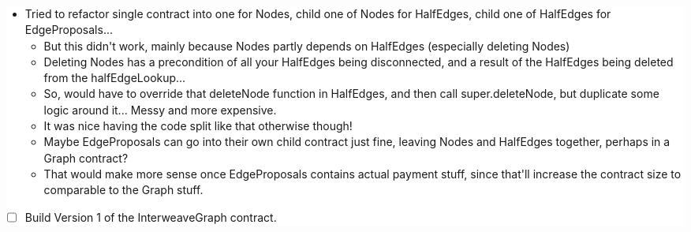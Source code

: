   - Tried to refactor single contract into one for Nodes, child one of Nodes for HalfEdges, child one of HalfEdges for EdgeProposals...
    - But this didn't work, mainly because Nodes partly depends on HalfEdges (especially deleting Nodes)
    - Deleting Nodes has a precondition of all your HalfEdges being disconnected, and a result of the HalfEdges being deleted from the halfEdgeLookup...
    - So, would have to override that deleteNode function in HalfEdges, and then call super.deleteNode, but duplicate some logic around it... Messy and more expensive.
    - It was nice having the code split like that otherwise though!
    - Maybe EdgeProposals can go into their own child contract just fine, leaving Nodes and HalfEdges together, perhaps in a Graph contract?
    - That would make more sense once EdgeProposals contains actual payment stuff, since that'll increase the contract size to comparable to the Graph stuff.
  
  
- [ ] Build Version 1 of the InterweaveGraph contract.
 
